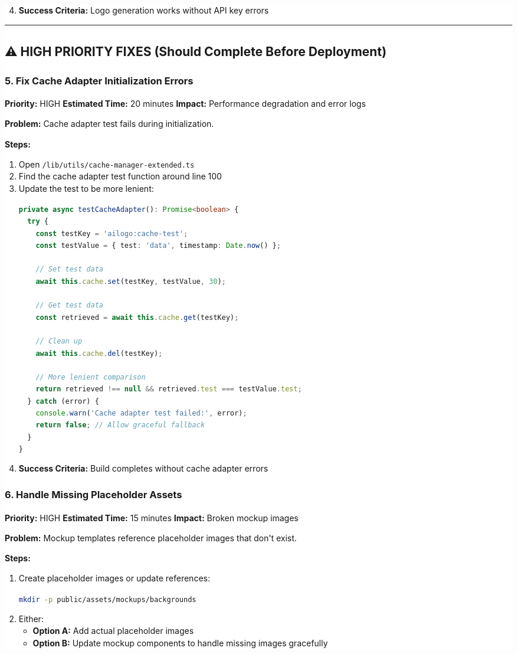 4. **Success Criteria:** Logo generation works without API key errors

---

## ⚠️ HIGH PRIORITY FIXES (Should Complete Before Deployment)

### 5. Fix Cache Adapter Initialization Errors
**Priority:** HIGH
**Estimated Time:** 20 minutes
**Impact:** Performance degradation and error logs

**Problem:** Cache adapter test fails during initialization.

**Steps:**
1. Open `/lib/utils/cache-manager-extended.ts`
2. Find the cache adapter test function around line 100
3. Update the test to be more lenient:
   ```typescript
   private async testCacheAdapter(): Promise<boolean> {
     try {
       const testKey = 'ailogo:cache-test';
       const testValue = { test: 'data', timestamp: Date.now() };
       
       // Set test data
       await this.cache.set(testKey, testValue, 30);
       
       // Get test data
       const retrieved = await this.cache.get(testKey);
       
       // Clean up
       await this.cache.del(testKey);
       
       // More lenient comparison
       return retrieved !== null && retrieved.test === testValue.test;
     } catch (error) {
       console.warn('Cache adapter test failed:', error);
       return false; // Allow graceful fallback
     }
   }
   ```
4. **Success Criteria:** Build completes without cache adapter errors

### 6. Handle Missing Placeholder Assets
**Priority:** HIGH
**Estimated Time:** 15 minutes
**Impact:** Broken mockup images

**Problem:** Mockup templates reference placeholder images that don't exist.

**Steps:**
1. Create placeholder images or update references:
   ```bash
   mkdir -p public/assets/mockups/backgrounds
   ```
2. Either:
   - **Option A:** Add actual placeholder images
   - **Option B:** Update mockup components to handle missing images gracefully
   